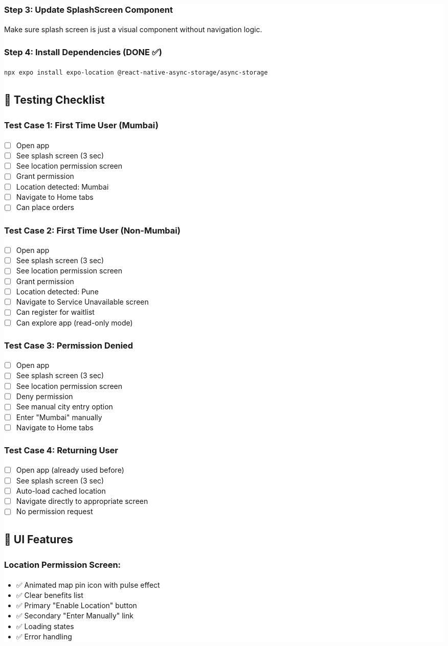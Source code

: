 ### Step 3: Update SplashScreen Component
Make sure splash screen is just a visual component without navigation logic.

### Step 4: Install Dependencies (DONE ✅)
```bash
npx expo install expo-location @react-native-async-storage/async-storage
```

## 📱 Testing Checklist

### Test Case 1: First Time User (Mumbai)
- [ ] Open app
- [ ] See splash screen (3 sec)
- [ ] See location permission screen
- [ ] Grant permission
- [ ] Location detected: Mumbai
- [ ] Navigate to Home tabs
- [ ] Can place orders

### Test Case 2: First Time User (Non-Mumbai)
- [ ] Open app
- [ ] See splash screen (3 sec)
- [ ] See location permission screen
- [ ] Grant permission
- [ ] Location detected: Pune
- [ ] Navigate to Service Unavailable screen
- [ ] Can register for waitlist
- [ ] Can explore app (read-only mode)

### Test Case 3: Permission Denied
- [ ] Open app
- [ ] See splash screen (3 sec)
- [ ] See location permission screen
- [ ] Deny permission
- [ ] See manual city entry option
- [ ] Enter "Mumbai" manually
- [ ] Navigate to Home tabs

### Test Case 4: Returning User
- [ ] Open app (already used before)
- [ ] See splash screen (3 sec)
- [ ] Auto-load cached location
- [ ] Navigate directly to appropriate screen
- [ ] No permission request

## 🎨 UI Features

### Location Permission Screen:
- ✅ Animated map pin icon with pulse effect
- ✅ Clear benefits list
- ✅ Primary "Enable Location" button
- ✅ Secondary "Enter Manually" link
- ✅ Loading states
- ✅ Error handling

